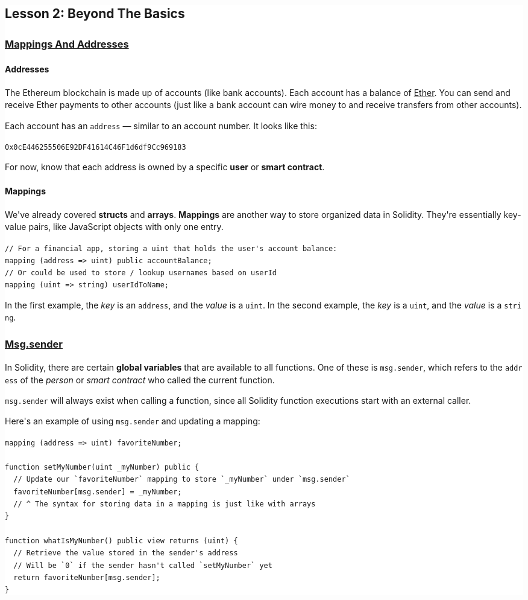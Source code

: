 ## Lesson 2: Beyond The Basics

### [Mappings And Addresses](https://cryptozombies.io/en/lesson/2/chapter/2)

#### Addresses

The Ethereum blockchain is made up of accounts (like bank accounts). Each
account has a balance of [Ether](https://en.wikipedia.org/wiki/Ethereum#Ether).
You can send and receive Ether payments to other accounts (just like a bank
account can wire money to and receive transfers from other accounts).

Each account has an `address` — similar to an account number. It looks like
this:

```
0x0cE446255506E92DF41614C46F1d6df9Cc969183
```

For now, know that each address is owned by a specific **user** or **smart
contract**.

#### Mappings

We've already covered **structs** and **arrays**. **Mappings** are another way
to store organized data in Solidity. They're essentially key-value pairs, like
JavaScript objects with only one entry.

```solidity
// For a financial app, storing a uint that holds the user's account balance:
mapping (address => uint) public accountBalance;
// Or could be used to store / lookup usernames based on userId
mapping (uint => string) userIdToName;
```

In the first example, the _key_ is an `address`, and the _value_ is a `uint`.
In the second example, the _key_ is a `uint`, and the _value_ is a `string`.

### [Msg.sender](https://cryptozombies.io/en/lesson/2/chapter/3)

In Solidity, there are certain **global variables** that are available to all
functions. One of these is `msg.sender`, which refers to the `address` of the
_person_ or _smart contract_ who called the current function.

`msg.sender` will always exist when calling a function, since all Solidity
function executions start with an external caller.

Here's an example of using `msg.sender` and updating a mapping:

```solidity
mapping (address => uint) favoriteNumber;

function setMyNumber(uint _myNumber) public {
  // Update our `favoriteNumber` mapping to store `_myNumber` under `msg.sender`
  favoriteNumber[msg.sender] = _myNumber;
  // ^ The syntax for storing data in a mapping is just like with arrays
}

function whatIsMyNumber() public view returns (uint) {
  // Retrieve the value stored in the sender's address
  // Will be `0` if the sender hasn't called `setMyNumber` yet
  return favoriteNumber[msg.sender];
}
```
